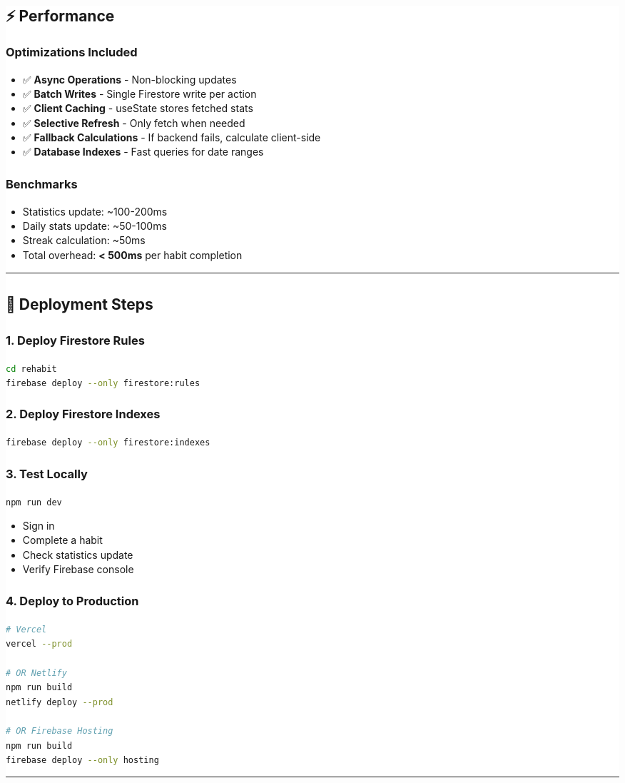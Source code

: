 
## ⚡ Performance

### Optimizations Included
- ✅ **Async Operations** - Non-blocking updates
- ✅ **Batch Writes** - Single Firestore write per action
- ✅ **Client Caching** - useState stores fetched stats
- ✅ **Selective Refresh** - Only fetch when needed
- ✅ **Fallback Calculations** - If backend fails, calculate client-side
- ✅ **Database Indexes** - Fast queries for date ranges

### Benchmarks
- Statistics update: ~100-200ms
- Daily stats update: ~50-100ms
- Streak calculation: ~50ms
- Total overhead: **< 500ms** per habit completion

---

## 🚀 Deployment Steps

### 1. Deploy Firestore Rules
```bash
cd rehabit
firebase deploy --only firestore:rules
```

### 2. Deploy Firestore Indexes
```bash
firebase deploy --only firestore:indexes
```

### 3. Test Locally
```bash
npm run dev
```
- Sign in
- Complete a habit
- Check statistics update
- Verify Firebase console

### 4. Deploy to Production
```bash
# Vercel
vercel --prod

# OR Netlify
npm run build
netlify deploy --prod

# OR Firebase Hosting
npm run build
firebase deploy --only hosting
```

---